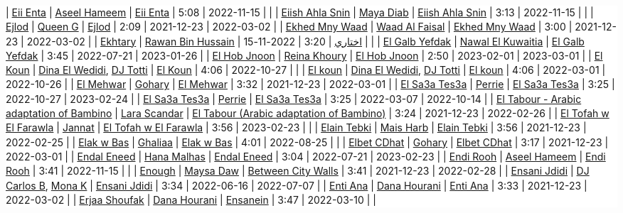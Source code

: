 | [Eii Enta](https://open.spotify.com/track/2IUrw2RUKWwxP71q5GwmJL) | [Aseel Hameem](https://open.spotify.com/artist/10bqdRYq6Ha83UeU77iXAo) | [Eii Enta](https://open.spotify.com/album/1G3NhiDpVHLKvQZdwZeIiO) | 5:08 | 2022-11-15 |  |
| [Eiish Ahla Snin](https://open.spotify.com/track/5cTeuErPw3vt8SBga9YAfM) | [Maya Diab](https://open.spotify.com/artist/4b5UHpUmrPycvsgu2M3ujz) | [Eiish Ahla Snin](https://open.spotify.com/album/0I58q7plyh0jifvzl4gMzh) | 3:13 | 2022-11-15 |  |
| [Ejlod](https://open.spotify.com/track/4KcCpIyRKHyTPAMLhzR2vK) | [Queen G](https://open.spotify.com/artist/6rrCiJnPcTKkALHfG8bpAi) | [Ejlod](https://open.spotify.com/album/2ZGor9YBPCIssIduGDI02a) | 2:09 | 2021-12-23 | 2022-03-02 |
| [Ekhed Mny Waad](https://open.spotify.com/track/3y6T9v7I41Ma2Ot8JcloZ0) | [Waad Al Faisal](https://open.spotify.com/artist/4S3ozBLbucCR7nkkpYikJz) | [Ekhed Mny Waad](https://open.spotify.com/album/2EvF09AgVIiKil7Unqfvx4) | 3:00 | 2021-12-23 | 2022-03-02 |
| [Ekhtary](https://open.spotify.com/track/2V3E17nHsmFLpuV3aswZKn) | [Rawan Bin Hussain](https://open.spotify.com/artist/2EwH8s2tM7Oxp45dIW6oNQ) | [اختاري](https://open.spotify.com/album/3ty4b0EddF0sWH4FyMtYpi) | 3:20 | 2022-11-15 |  |
| [El Galb Yefdak](https://open.spotify.com/track/5lS6rBpq85NstaRES7R6ca) | [Nawal El Kuwaitia](https://open.spotify.com/artist/4iqSvJYU2R6IbLbMVhk7gQ) | [El Galb Yefdak](https://open.spotify.com/album/4GUiweSeHmpdWrZ3lqiXSw) | 3:45 | 2022-07-21 | 2023-01-26 |
| [El Hob Jnoon](https://open.spotify.com/track/1dbGD1JdNrHnA6EwMiQmVK) | [Reina Khoury](https://open.spotify.com/artist/1YsXYbFPDHJlPToN7Jj1Pq) | [El Hob Jnoon](https://open.spotify.com/album/0JO3Mh8FLW9P7CLVajq1Mz) | 2:50 | 2023-02-01 | 2023-03-01 |
| [El Koun](https://open.spotify.com/track/3GoBo3IeBnqaRZWMieW5xo) | [Dina El Wedidi](https://open.spotify.com/artist/4dejJ4Gg0YVjWRUdfpF3yA), [DJ Totti](https://open.spotify.com/artist/6sm3nTKVNrdKN3iAo73oda) | [El Koun](https://open.spotify.com/album/47TSlsN85IYn25Armdr7iy) | 4:06 | 2022-10-27 |  |
| [El koun](https://open.spotify.com/track/6tBhitRgOcmxOjjBHNpep6) | [Dina El Wedidi](https://open.spotify.com/artist/4dejJ4Gg0YVjWRUdfpF3yA), [DJ Totti](https://open.spotify.com/artist/6sm3nTKVNrdKN3iAo73oda) | [El koun](https://open.spotify.com/album/6kwQCrZIz01woHNniUtNua) | 4:06 | 2022-03-01 | 2022-10-26 |
| [El Mehwar](https://open.spotify.com/track/72Um6QDY59HCpgpNjFq14r) | [Gohary](https://open.spotify.com/artist/0YGskdvcglrOoyXsGbixRn) | [El Mehwar](https://open.spotify.com/album/0fIo6JnxKEyRToMfvIboAN) | 3:32 | 2021-12-23 | 2022-03-01 |
| [El Sa3a Tes3a](https://open.spotify.com/track/0vRNQJC5feiuVq99FruVL6) | [Perrie](https://open.spotify.com/artist/63S7oUGviUcivzyqrmiy78) | [El Sa3a Tes3a](https://open.spotify.com/album/6C84DA6uO6CmULWHzZlUxO) | 3:25 | 2022-10-27 | 2023-02-24 |
| [El Sa3a Tes3a](https://open.spotify.com/track/1M7N6cJY42AXOhpRwKzUFU) | [Perrie](https://open.spotify.com/artist/63S7oUGviUcivzyqrmiy78) | [El Sa3a Tes3a](https://open.spotify.com/album/1GJZhqPPsieEHz7nLKW17G) | 3:25 | 2022-03-07 | 2022-10-14 |
| [El Tabour \- Arabic adaptation of Bambino](https://open.spotify.com/track/0URyUHND8op34XymZ2mP5y) | [Lara Scandar](https://open.spotify.com/artist/3eh2JDunlzmEpvdUzaxDji) | [El Tabour \(Arabic adaptation of Bambino\)](https://open.spotify.com/album/5LeC664WD7waXmySxsmUua) | 3:24 | 2021-12-23 | 2022-02-26 |
| [El Tofah w El Farawla](https://open.spotify.com/track/5vU5TfXFf3cUFBSHzBiyqt) | [Jannat](https://open.spotify.com/artist/3MpEY93FasSif1w2qbutch) | [El Tofah w El Farawla](https://open.spotify.com/album/2N2XSkFrcw73VFlfQsPE5g) | 3:56 | 2023-02-23 |  |
| [Elain Tebki](https://open.spotify.com/track/0sd7Nw1PMval64C1YZjj4q) | [Mais Harb](https://open.spotify.com/artist/4QanuerHBNrfWoC9x0ojk5) | [Elain Tebki](https://open.spotify.com/album/5Y5e4ZbvgGgnPmTTfZzjUH) | 3:56 | 2021-12-23 | 2022-02-25 |
| [Elak w Bas](https://open.spotify.com/track/16QkRfapLRwe9kBtYlctFC) | [Ghaliaa](https://open.spotify.com/artist/3FVonQ6pTMMbqYb0Rf7WE8) | [Elak w Bas](https://open.spotify.com/album/6YkN9Z2hJk7g9h2aeBN7RY) | 4:01 | 2022-08-25 |  |
| [Elbet CDhat](https://open.spotify.com/track/020A1vGLssPEhWUhSnDPS7) | [Gohary](https://open.spotify.com/artist/0YGskdvcglrOoyXsGbixRn) | [Elbet CDhat](https://open.spotify.com/album/4dtDTpiF5qAVRSpwaOu126) | 3:17 | 2021-12-23 | 2022-03-01 |
| [Endal Eneed](https://open.spotify.com/track/4p3XxooOxt2YHbC9DTI0mj) | [Hana Malhas](https://open.spotify.com/artist/0EQjOxeqpT2ebzA1NvT9Cu) | [Endal Eneed](https://open.spotify.com/album/7ygqnUn67EX1VQ9DUA0JSp) | 3:04 | 2022-07-21 | 2023-02-23 |
| [Endi Rooh](https://open.spotify.com/track/1D01O8Tk05AZtAPqMQQT7C) | [Aseel Hameem](https://open.spotify.com/artist/10bqdRYq6Ha83UeU77iXAo) | [Endi Rooh](https://open.spotify.com/album/7HiwjvsxLEWs1IEZ6VK2J9) | 3:41 | 2022-11-15 |  |
| [Enough](https://open.spotify.com/track/4CZ2wKpcjgoQDxGMQNUdqb) | [Maysa Daw](https://open.spotify.com/artist/3oCd1GdkMu8peoq2r9ceI6) | [Between City Walls](https://open.spotify.com/album/0aUGJkdUCaTmBqlB2gD3I0) | 3:41 | 2021-12-23 | 2022-02-28 |
| [Ensani Jdidi](https://open.spotify.com/track/418acwEsYYWdtuUW6fYMxE) | [DJ Carlos B](https://open.spotify.com/artist/6Zc4YkIlrrgNXpcTXoj9M6), [Mona K](https://open.spotify.com/artist/5ODayvnpNQjrzyeUrrdAvU) | [Ensani Jdidi](https://open.spotify.com/album/7y2ihN3XTC9ANP5vqkt2MO) | 3:34 | 2022-06-16 | 2022-07-07 |
| [Enti Ana](https://open.spotify.com/track/4hCXCFzQkkzeYyTk7oUYTs) | [Dana Hourani](https://open.spotify.com/artist/15hYqWGQsqwtFi7FgLE4i6) | [Enti Ana](https://open.spotify.com/album/5e3ALxjtiE8Y7w7IL66skx) | 3:33 | 2021-12-23 | 2022-03-02 |
| [Erjaa Shoufak](https://open.spotify.com/track/1b7XaGjQ8dGQMP4sVuOgHO) | [Dana Hourani](https://open.spotify.com/artist/15hYqWGQsqwtFi7FgLE4i6) | [Ensanein](https://open.spotify.com/album/38MJVqssjkHcmUZKM9ERUt) | 3:47 | 2022-03-10 |  |